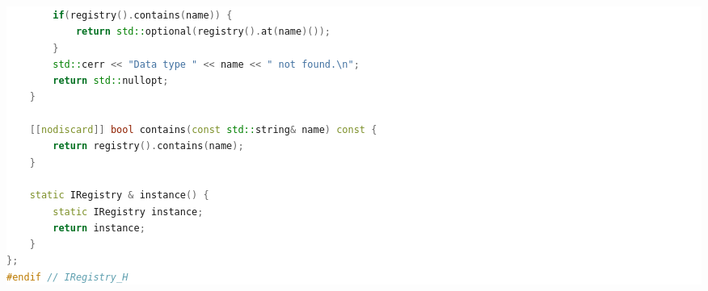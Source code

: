 ```c++
        if(registry().contains(name)) {
            return std::optional(registry().at(name)());
        }
        std::cerr << "Data type " << name << " not found.\n";
        return std::nullopt;
    }

    [[nodiscard]] bool contains(const std::string& name) const {
        return registry().contains(name);
    }

    static IRegistry & instance() {
        static IRegistry instance;
        return instance;
    }
};
#endif // IRegistry_H
```
